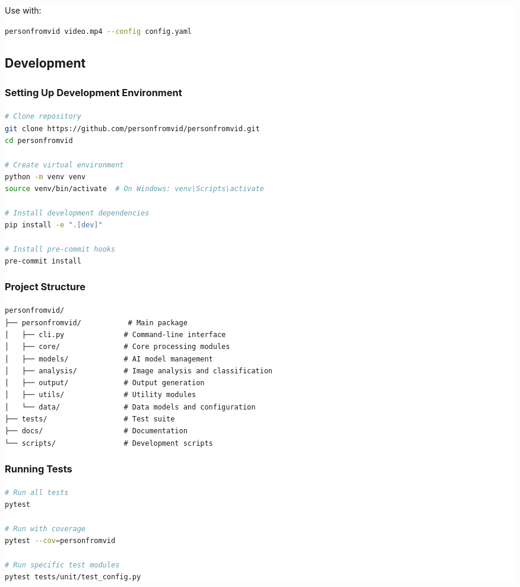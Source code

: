 Use with:
```bash
personfromvid video.mp4 --config config.yaml
```

## Development

### Setting Up Development Environment

```bash
# Clone repository
git clone https://github.com/personfromvid/personfromvid.git
cd personfromvid

# Create virtual environment
python -m venv venv
source venv/bin/activate  # On Windows: venv\Scripts\activate

# Install development dependencies
pip install -e ".[dev]"

# Install pre-commit hooks
pre-commit install
```

### Project Structure

```
personfromvid/
├── personfromvid/           # Main package
│   ├── cli.py              # Command-line interface
│   ├── core/               # Core processing modules
│   ├── models/             # AI model management
│   ├── analysis/           # Image analysis and classification
│   ├── output/             # Output generation
│   ├── utils/              # Utility modules
│   └── data/               # Data models and configuration
├── tests/                  # Test suite
├── docs/                   # Documentation
└── scripts/                # Development scripts
```

### Running Tests

```bash
# Run all tests
pytest

# Run with coverage
pytest --cov=personfromvid

# Run specific test modules
pytest tests/unit/test_config.py
```
